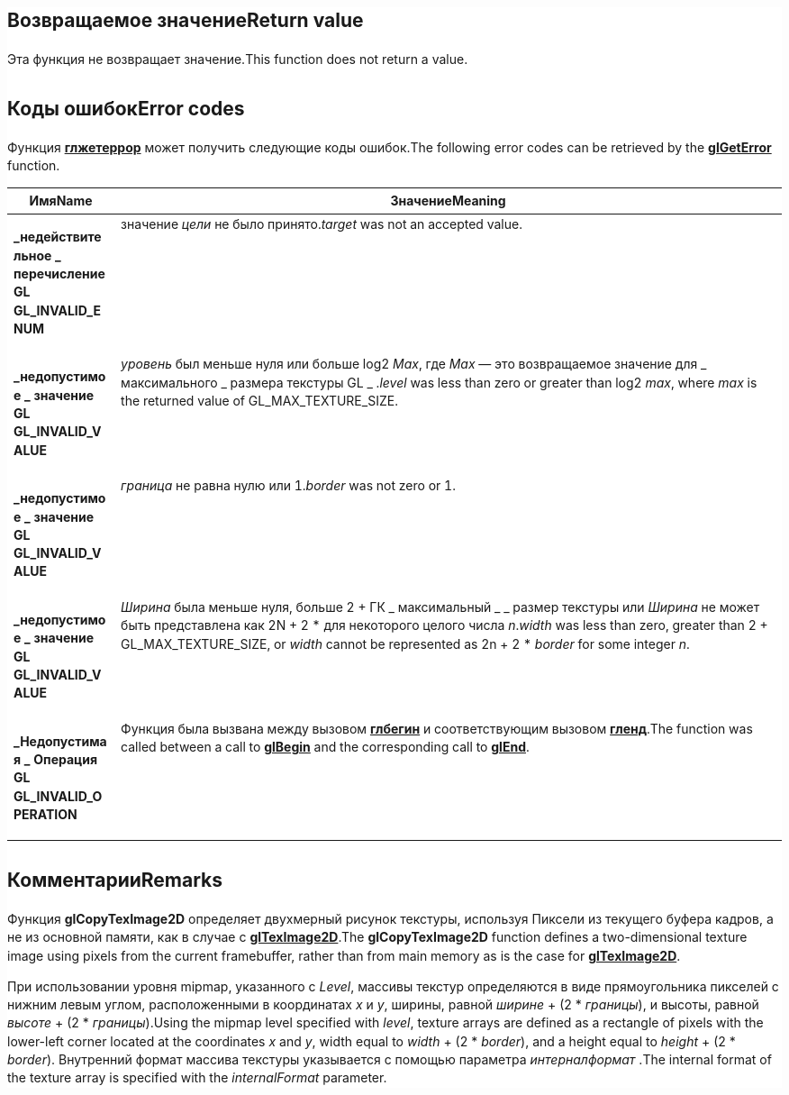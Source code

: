 </dd> </dl>

## <a name="return-value"></a><span data-ttu-id="00717-250">Возвращаемое значение</span><span class="sxs-lookup"><span data-stu-id="00717-250">Return value</span></span>

<span data-ttu-id="00717-251">Эта функция не возвращает значение.</span><span class="sxs-lookup"><span data-stu-id="00717-251">This function does not return a value.</span></span>

## <a name="error-codes"></a><span data-ttu-id="00717-252">Коды ошибок</span><span class="sxs-lookup"><span data-stu-id="00717-252">Error codes</span></span>

<span data-ttu-id="00717-253">Функция [**глжетеррор**](glgeterror.md) может получить следующие коды ошибок.</span><span class="sxs-lookup"><span data-stu-id="00717-253">The following error codes can be retrieved by the [**glGetError**](glgeterror.md) function.</span></span>



| <span data-ttu-id="00717-254">Имя</span><span class="sxs-lookup"><span data-stu-id="00717-254">Name</span></span>                                                                                                  | <span data-ttu-id="00717-255">Значение</span><span class="sxs-lookup"><span data-stu-id="00717-255">Meaning</span></span>                                                                                                                                                      |
|-------------------------------------------------------------------------------------------------------|--------------------------------------------------------------------------------------------------------------------------------------------------------------|
| <dl> <span data-ttu-id="00717-256"><dt>**\_недействительное \_ перечисление GL**</dt></span><span class="sxs-lookup"><span data-stu-id="00717-256"><dt>**GL\_INVALID\_ENUM**</dt></span></span> </dl>      | <span data-ttu-id="00717-257">значение *цели* не было принято.</span><span class="sxs-lookup"><span data-stu-id="00717-257">*target* was not an accepted value.</span></span><br/>                                                                                                               |
| <dl> <span data-ttu-id="00717-258"><dt>**\_недопустимое \_ значение GL**</dt></span><span class="sxs-lookup"><span data-stu-id="00717-258"><dt>**GL\_INVALID\_VALUE**</dt></span></span> </dl>     | <span data-ttu-id="00717-259">*уровень* был меньше нуля или больше log2 *Max*, где *Max* — это возвращаемое значение для \_ максимального \_ размера текстуры GL \_ .</span><span class="sxs-lookup"><span data-stu-id="00717-259">*level* was less than zero or greater than log2 *max*, where *max* is the returned value of GL\_MAX\_TEXTURE\_SIZE.</span></span><br/>                               |
| <dl> <span data-ttu-id="00717-260"><dt>**\_недопустимое \_ значение GL**</dt></span><span class="sxs-lookup"><span data-stu-id="00717-260"><dt>**GL\_INVALID\_VALUE**</dt></span></span> </dl>     | <span data-ttu-id="00717-261">*граница* не равна нулю или 1.</span><span class="sxs-lookup"><span data-stu-id="00717-261">*border* was not zero or 1.</span></span><br/>                                                                                                                       |
| <dl> <span data-ttu-id="00717-262"><dt>**\_недопустимое \_ значение GL**</dt></span><span class="sxs-lookup"><span data-stu-id="00717-262"><dt>**GL\_INVALID\_VALUE**</dt></span></span> </dl>     | <span data-ttu-id="00717-263">*Ширина* была меньше нуля, больше 2 + ГК \_ максимальный \_ \_ размер текстуры или *Ширина* не может быть представлена как 2N + 2 \*  для некоторого целого числа *n*.</span><span class="sxs-lookup"><span data-stu-id="00717-263">*width* was less than zero, greater than 2 + GL\_MAX\_TEXTURE\_SIZE, or *width* cannot be represented as 2n + 2 \* *border* for some integer *n*.</span></span><br/> |
| <dl> <span data-ttu-id="00717-264"><dt>**\_Недопустимая \_ Операция GL**</dt></span><span class="sxs-lookup"><span data-stu-id="00717-264"><dt>**GL\_INVALID\_OPERATION**</dt></span></span> </dl> | <span data-ttu-id="00717-265">Функция была вызвана между вызовом [**глбегин**](glbegin.md) и соответствующим вызовом [**гленд**](glend.md).</span><span class="sxs-lookup"><span data-stu-id="00717-265">The function was called between a call to [**glBegin**](glbegin.md) and the corresponding call to [**glEnd**](glend.md).</span></span><br/>                        |



## <a name="remarks"></a><span data-ttu-id="00717-266">Комментарии</span><span class="sxs-lookup"><span data-stu-id="00717-266">Remarks</span></span>

<span data-ttu-id="00717-267">Функция **glCopyTexImage2D** определяет двухмерный рисунок текстуры, используя Пиксели из текущего буфера кадров, а не из основной памяти, как в случае с [**glTexImage2D**](glteximage2d.md).</span><span class="sxs-lookup"><span data-stu-id="00717-267">The **glCopyTexImage2D** function defines a two-dimensional texture image using pixels from the current framebuffer, rather than from main memory as is the case for [**glTexImage2D**](glteximage2d.md).</span></span>

<span data-ttu-id="00717-268">При использовании уровня mipmap, указанного с *Level*, массивы текстур определяются в виде прямоугольника пикселей с нижним левым углом, расположенными в координатах *x* и *y*, ширины, равной *ширине* + (2 \* *границы*), и высоты, равной *высоте* + (2 \* *границы*).</span><span class="sxs-lookup"><span data-stu-id="00717-268">Using the mipmap level specified with *level*, texture arrays are defined as a rectangle of pixels with the lower-left corner located at the coordinates *x* and *y*, width equal to *width* + (2 \* *border*), and a height equal to *height* + (2 \* *border*).</span></span> <span data-ttu-id="00717-269">Внутренний формат массива текстуры указывается с помощью параметра *интерналформат* .</span><span class="sxs-lookup"><span data-stu-id="00717-269">The internal format of the texture array is specified with the *internalFormat* parameter.</span></span>
